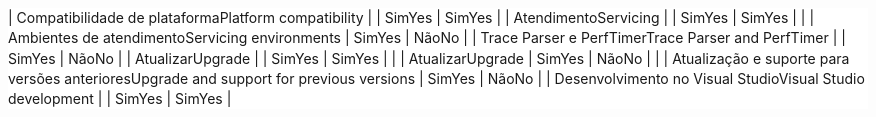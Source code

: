 | <span data-ttu-id="0b48e-439">Compatibilidade de plataforma</span><span class="sxs-lookup"><span data-stu-id="0b48e-439">Platform compatibility</span></span>     |                                           | <span data-ttu-id="0b48e-440">Sim</span><span class="sxs-lookup"><span data-stu-id="0b48e-440">Yes</span></span>       | <span data-ttu-id="0b48e-441">Sim</span><span class="sxs-lookup"><span data-stu-id="0b48e-441">Yes</span></span>             |
| <span data-ttu-id="0b48e-442">Atendimento</span><span class="sxs-lookup"><span data-stu-id="0b48e-442">Servicing</span></span>                  |                                           | <span data-ttu-id="0b48e-443">Sim</span><span class="sxs-lookup"><span data-stu-id="0b48e-443">Yes</span></span>       | <span data-ttu-id="0b48e-444">Sim</span><span class="sxs-lookup"><span data-stu-id="0b48e-444">Yes</span></span>             |
|                            | <span data-ttu-id="0b48e-445">Ambientes de atendimento</span><span class="sxs-lookup"><span data-stu-id="0b48e-445">Servicing environments</span></span>                    | <span data-ttu-id="0b48e-446">Sim</span><span class="sxs-lookup"><span data-stu-id="0b48e-446">Yes</span></span>       | <span data-ttu-id="0b48e-447">Não</span><span class="sxs-lookup"><span data-stu-id="0b48e-447">No</span></span>              |
| <span data-ttu-id="0b48e-448">Trace Parser e PerfTimer</span><span class="sxs-lookup"><span data-stu-id="0b48e-448">Trace Parser and PerfTimer</span></span> |                                           | <span data-ttu-id="0b48e-449">Sim</span><span class="sxs-lookup"><span data-stu-id="0b48e-449">Yes</span></span>       | <span data-ttu-id="0b48e-450">Não</span><span class="sxs-lookup"><span data-stu-id="0b48e-450">No</span></span>              |
| <span data-ttu-id="0b48e-451">Atualizar</span><span class="sxs-lookup"><span data-stu-id="0b48e-451">Upgrade</span></span>                    |                                           | <span data-ttu-id="0b48e-452">Sim</span><span class="sxs-lookup"><span data-stu-id="0b48e-452">Yes</span></span>       | <span data-ttu-id="0b48e-453">Sim</span><span class="sxs-lookup"><span data-stu-id="0b48e-453">Yes</span></span>             |
|                            | <span data-ttu-id="0b48e-454">Atualizar</span><span class="sxs-lookup"><span data-stu-id="0b48e-454">Upgrade</span></span>                                   | <span data-ttu-id="0b48e-455">Sim</span><span class="sxs-lookup"><span data-stu-id="0b48e-455">Yes</span></span>       | <span data-ttu-id="0b48e-456">Não</span><span class="sxs-lookup"><span data-stu-id="0b48e-456">No</span></span>              |
|                            | <span data-ttu-id="0b48e-457">Atualização e suporte para versões anteriores</span><span class="sxs-lookup"><span data-stu-id="0b48e-457">Upgrade and support for previous versions</span></span> | <span data-ttu-id="0b48e-458">Sim</span><span class="sxs-lookup"><span data-stu-id="0b48e-458">Yes</span></span>       | <span data-ttu-id="0b48e-459">Não</span><span class="sxs-lookup"><span data-stu-id="0b48e-459">No</span></span>              |
| <span data-ttu-id="0b48e-460">Desenvolvimento no Visual Studio</span><span class="sxs-lookup"><span data-stu-id="0b48e-460">Visual Studio development</span></span>  |                                           | <span data-ttu-id="0b48e-461">Sim</span><span class="sxs-lookup"><span data-stu-id="0b48e-461">Yes</span></span>       | <span data-ttu-id="0b48e-462">Sim</span><span class="sxs-lookup"><span data-stu-id="0b48e-462">Yes</span></span>             |

